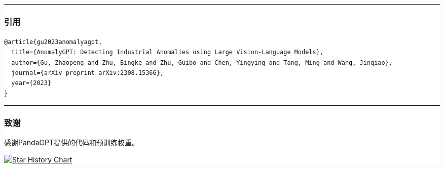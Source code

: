 ****

<span id='citation'/>

### 引用

```
@article{gu2023anomalyagpt,
  title={AnomalyGPT: Detecting Industrial Anomalies using Large Vision-Language Models},
  author={Gu, Zhaopeng and Zhu, Bingke and Zhu, Guibo and Chen, Yingying and Tang, Ming and Wang, Jinqiao},
  journal={arXiv preprint arXiv:2308.15366},
  year={2023}
}
```

****

<span id='acknowledgments'/>

### 致谢

感谢[PandaGPT](https://github.com/yxuansu/PandaGPT)提供的代码和预训练权重。

[![Star History Chart](https://api.star-history.com/svg?repos=CASIA-IVA-Lab/AnomalyGPT&type=Date)](https://star-history.com/#CASIA-IVA-Lab/AnomalyGPT&Date)